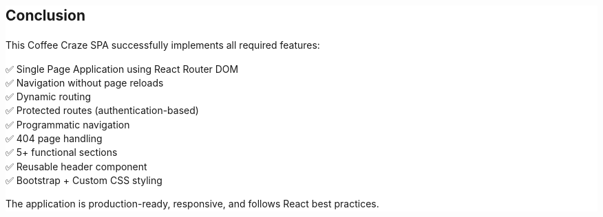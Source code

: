 ## Conclusion

This Coffee Craze SPA successfully implements all required features:

✅ Single Page Application using React Router DOM  
✅ Navigation without page reloads  
✅ Dynamic routing  
✅ Protected routes (authentication-based)  
✅ Programmatic navigation  
✅ 404 page handling  
✅ 5+ functional sections  
✅ Reusable header component  
✅ Bootstrap + Custom CSS styling  

The application is production-ready, responsive, and follows React best practices.



